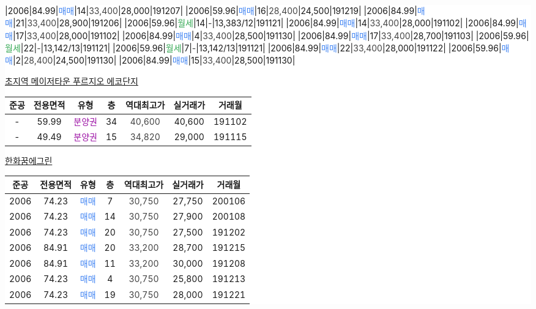 |2006|84.99|<span style="color:#4285f3">매매</span>|14|<span style="color:#444444">33,400</span>|28,000|191207|
|2006|59.96|<span style="color:#4285f3">매매</span>|16|<span style="color:#444444">28,400</span>|24,500|191219|
|2006|84.99|<span style="color:#4285f3">매매</span>|21|<span style="color:#444444">33,400</span>|28,900|191206|
|2006|59.96|<span style="color:#34a853">월세</span>|14|<span style="color:#444444">-</span>|13,383/12|191121|
|2006|84.99|<span style="color:#4285f3">매매</span>|14|<span style="color:#444444">33,400</span>|28,000|191102|
|2006|84.99|<span style="color:#4285f3">매매</span>|17|<span style="color:#444444">33,400</span>|28,000|191102|
|2006|84.99|<span style="color:#4285f3">매매</span>|4|<span style="color:#444444">33,400</span>|28,500|191130|
|2006|84.99|<span style="color:#4285f3">매매</span>|17|<span style="color:#444444">33,400</span>|28,700|191103|
|2006|59.96|<span style="color:#34a853">월세</span>|22|<span style="color:#444444">-</span>|13,142/13|191121|
|2006|59.96|<span style="color:#34a853">월세</span>|7|<span style="color:#444444">-</span>|13,142/13|191121|
|2006|84.99|<span style="color:#4285f3">매매</span>|22|<span style="color:#444444">33,400</span>|28,000|191122|
|2006|59.96|<span style="color:#4285f3">매매</span>|2|<span style="color:#444444">28,400</span>|24,500|191130|
|2006|84.99|<span style="color:#4285f3">매매</span>|15|<span style="color:#444444">33,400</span>|28,500|191130|


<script async src="//pagead2.googlesyndication.com/pagead/js/adsbygoogle.js"></script>

<ins class="adsbygoogle"
     style="display:block"
     data-ad-client="ca-pub-1142216861245946"
     data-ad-slot="4805727019"
     data-ad-format="auto"
     data-full-width-responsive="true"></ins>
<script>
(adsbygoogle = window.adsbygoogle || []).push({});
</script>


[초지역 메이저타운 푸르지오 에코단지](https://search.naver.com/search.naver?query=%EA%B2%BD%EA%B8%B0%EB%8F%84+%EC%95%88%EC%82%B0%EC%8B%9C+%EB%8B%A8%EC%9B%90%EA%B5%AC+%EC%9B%90%EA%B3%A1%EB%8F%99+%EC%B4%88%EC%A7%80%EC%97%AD+%EB%A9%94%EC%9D%B4%EC%A0%80%ED%83%80%EC%9A%B4+%ED%91%B8%EB%A5%B4%EC%A7%80%EC%98%A4+%EC%97%90%EC%BD%94%EB%8B%A8%EC%A7%80)

|준공|전용면적|유형|층|역대최고가|실거래가|거래월|
|:---:|:---:|:---:|:---:|:---:|:---:|:---:|
|-|59.99|<span style="color:#9C11A5">분양권</span>|34|<span style="color:#444444">40,600</span>|40,600|191102|
|-|49.49|<span style="color:#9C11A5">분양권</span>|15|<span style="color:#444444">34,820</span>|29,000|191115|

[한화꿈에그린](https://search.naver.com/search.naver?query=%EA%B2%BD%EA%B8%B0%EB%8F%84+%EC%95%88%EC%82%B0%EC%8B%9C+%EB%8B%A8%EC%9B%90%EA%B5%AC+%EC%9B%90%EA%B3%A1%EB%8F%99+%ED%95%9C%ED%99%94%EA%BF%88%EC%97%90%EA%B7%B8%EB%A6%B0)

|준공|전용면적|유형|층|역대최고가|실거래가|거래월|
|:---:|:---:|:---:|:---:|:---:|:---:|:---:|
|2006|74.23|<span style="color:#4285f3">매매</span>|7|<span style="color:#444444">30,750</span>|27,750|200106|
|2006|74.23|<span style="color:#4285f3">매매</span>|14|<span style="color:#444444">30,750</span>|27,900|200108|
|2006|74.23|<span style="color:#4285f3">매매</span>|20|<span style="color:#444444">30,750</span>|27,500|191202|
|2006|84.91|<span style="color:#4285f3">매매</span>|20|<span style="color:#444444">33,200</span>|28,700|191215|
|2006|84.91|<span style="color:#4285f3">매매</span>|11|<span style="color:#444444">33,200</span>|30,000|191208|
|2006|74.23|<span style="color:#4285f3">매매</span>|4|<span style="color:#444444">30,750</span>|25,800|191213|
|2006|74.23|<span style="color:#4285f3">매매</span>|19|<span style="color:#444444">30,750</span>|28,000|191221|